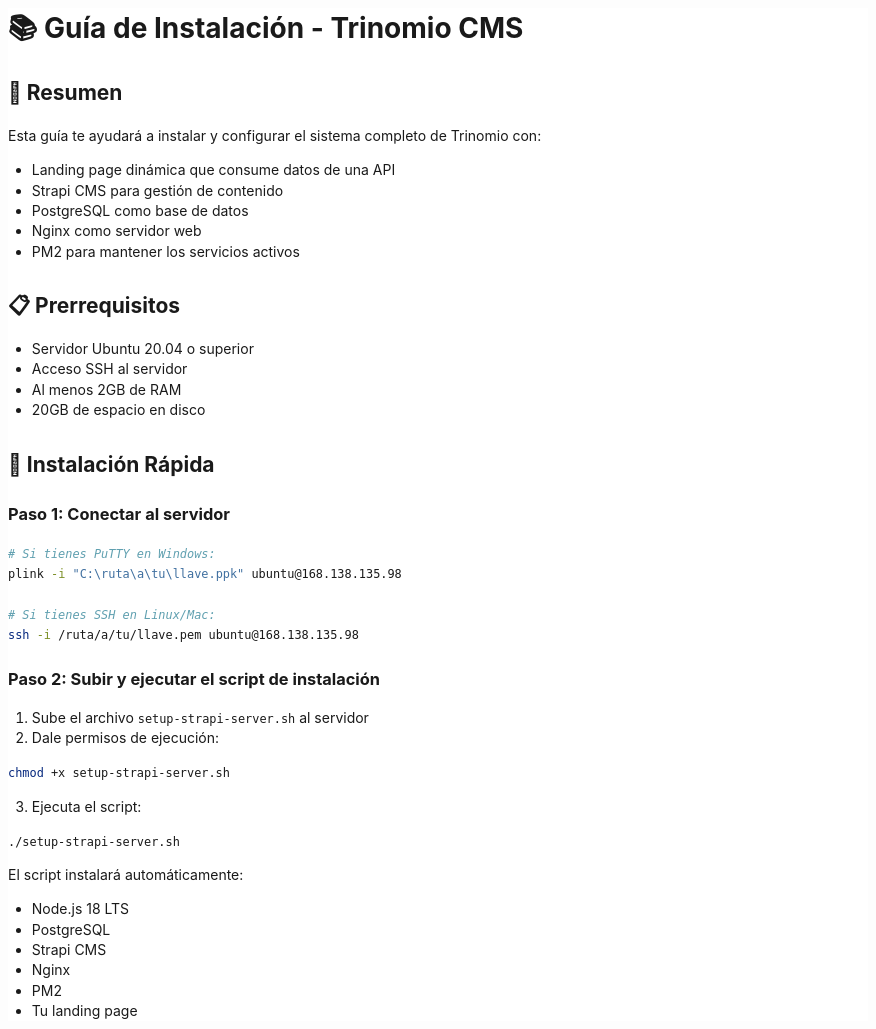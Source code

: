# 📚 Guía de Instalación - Trinomio CMS

## 🎯 Resumen

Esta guía te ayudará a instalar y configurar el sistema completo de Trinomio con:
- Landing page dinámica que consume datos de una API
- Strapi CMS para gestión de contenido
- PostgreSQL como base de datos
- Nginx como servidor web
- PM2 para mantener los servicios activos

## 📋 Prerrequisitos

- Servidor Ubuntu 20.04 o superior
- Acceso SSH al servidor
- Al menos 2GB de RAM
- 20GB de espacio en disco

## 🚀 Instalación Rápida

### Paso 1: Conectar al servidor

```bash
# Si tienes PuTTY en Windows:
plink -i "C:\ruta\a\tu\llave.ppk" ubuntu@168.138.135.98

# Si tienes SSH en Linux/Mac:
ssh -i /ruta/a/tu/llave.pem ubuntu@168.138.135.98
```

### Paso 2: Subir y ejecutar el script de instalación

1. Sube el archivo `setup-strapi-server.sh` al servidor
2. Dale permisos de ejecución:
```bash
chmod +x setup-strapi-server.sh
```

3. Ejecuta el script:
```bash
./setup-strapi-server.sh
```

El script instalará automáticamente:
- Node.js 18 LTS
- PostgreSQL
- Strapi CMS
- Nginx
- PM2
- Tu landing page
